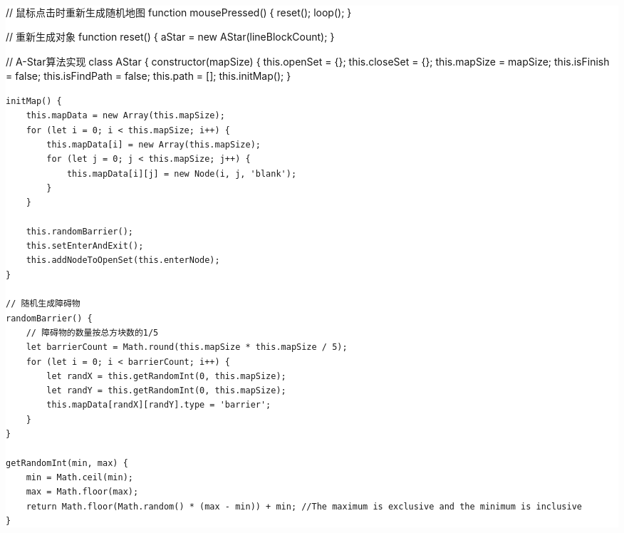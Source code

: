 // 鼠标点击时重新生成随机地图
function mousePressed() {
    reset();
    loop();
}

// 重新生成对象
function reset() {
    aStar = new AStar(lineBlockCount);
}

// A-Star算法实现
class AStar {
    constructor(mapSize) {
        this.openSet = {};
        this.closeSet = {};
        this.mapSize = mapSize;
        this.isFinish = false;
        this.isFindPath = false;
        this.path = [];
        this.initMap();
    }

    initMap() {
        this.mapData = new Array(this.mapSize);
        for (let i = 0; i < this.mapSize; i++) {
            this.mapData[i] = new Array(this.mapSize);
            for (let j = 0; j < this.mapSize; j++) {
                this.mapData[i][j] = new Node(i, j, 'blank');
            }
        }

        this.randomBarrier();
        this.setEnterAndExit();
        this.addNodeToOpenSet(this.enterNode);
    }

    // 随机生成障碍物
    randomBarrier() {
        // 障碍物的数量按总方块数的1/5
        let barrierCount = Math.round(this.mapSize * this.mapSize / 5);
        for (let i = 0; i < barrierCount; i++) {
            let randX = this.getRandomInt(0, this.mapSize);
            let randY = this.getRandomInt(0, this.mapSize);
            this.mapData[randX][randY].type = 'barrier';
        }
    }

    getRandomInt(min, max) {
        min = Math.ceil(min);
        max = Math.floor(max);
        return Math.floor(Math.random() * (max - min)) + min; //The maximum is exclusive and the minimum is inclusive
    }
